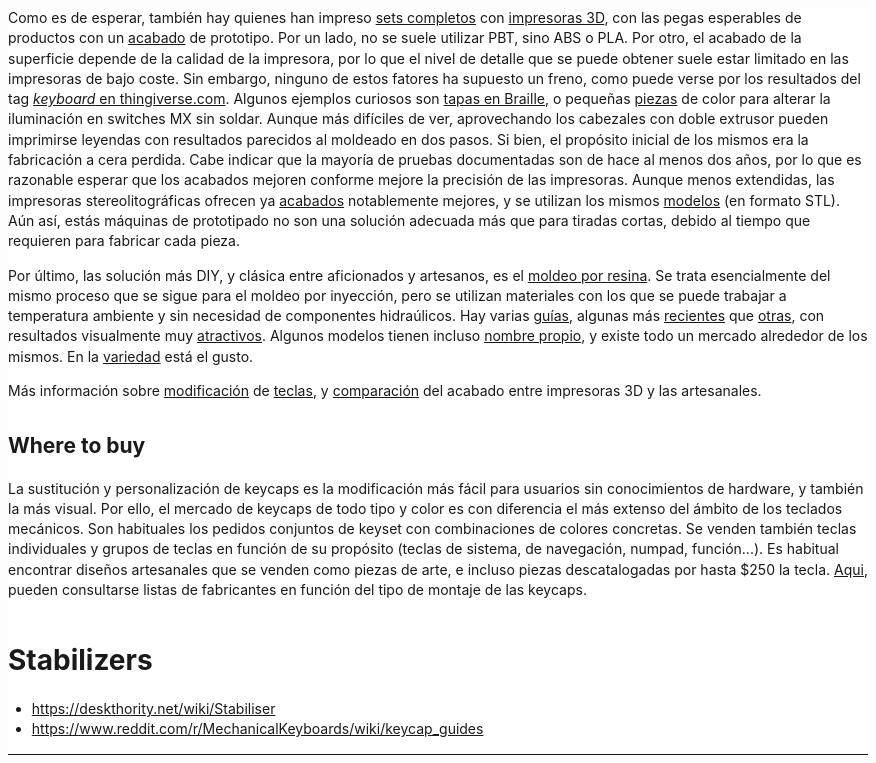 Como es de esperar, también hay quienes han impreso [sets completos](https://github.com/jaseg/Model-M) con [impresoras 3D](
https://www.reddit.com/r/MechanicalKeyboards/wiki/3dprinting), con las pegas esperables de productos con un [acabado](https://deskthority.net/workshop-f7/3d-printed-cherry-mx-keycap-t4620.html) de prototipo. Por un lado, no se suele utilizar PBT, sino ABS o PLA. Por otro, el acabado de la superficie depende de la calidad de la impresora, por lo que el nivel de detalle que se puede obtener suele estar limitado en las impresoras de bajo coste. Sin embargo, ninguno de estos fatores ha supuesto un freno, como puede verse por los resultados del tag [*keyboard* en thingiverse.com](https://www.thingiverse.com/tag:keyboard/). Algunos ejemplos curiosos son [tapas en Braille](https://www.thingiverse.com/thing:811030), o pequeñas [piezas](https://www.thingiverse.com/thing:584912) de color para alterar la iluminación en switches MX sin soldar. Aunque más difíciles de ver, aprovechando los cabezales con doble extrusor pueden imprimirse leyendas con resultados parecidos al moldeado en dos pasos. Si bien, el propósito inicial de los mismos era la fabricación a cera perdida. Cabe indicar que la mayoría de pruebas documentadas son de hace al menos dos años, por lo que es razonable esperar que los acabados mejoren conforme mejore la precisión de las impresoras. Aunque menos extendidas, las impresoras stereolitográficas ofrecen ya [acabados](https://learn.adafruit.com/3dprinted-custom-keycaps) notablemente mejores, y se utilizan los mismos [modelos](https://www.thingiverse.com/thing:749563) (en formato STL). Aún así, estás máquinas de prototipado no son una solución adecuada más que para tiradas cortas, debido al tiempo que requieren para fabricar cada pieza.

Por último, las solución más DIY, y clásica entre aficionados y artesanos, es el [moldeo por resina](https://www.reddit.com/r/ResinCasting/comments/1o2k2c/what_the_heck_is_resin_casting_anyway_what_can_it/). Se trata esencialmente del mismo proceso que se sigue para el moldeo por inyección, pero se utilizan materiales con los que se puede trabajar a temperatura ambiente y sin necesidad de componentes hidraúlicos. Hay varias [guías](https://geekhack.org/index.php?topic=23722.0), algunas más [recientes](https://geekhack.org/index.php?topic=62696.0) que [otras](https://geekhack.org/index.php?topic=41371.0), con resultados visualmente muy [atractivos](https://geekhack.org/index.php?topic=67744.0). Algunos modelos tienen incluso [nombre propio](http://wiki.geekhack.org/index.php?title=Click_Clack), y existe todo un mercado alrededor de los mismos. En la [variedad](https://www.google.es/search?q=artisan+keycaps&source=lnms&tbm=isch&sa=X&ved=0ahUKEwjXl4uVlM3KAhWM7RQKHaOTBv4Q_AUIBygB&biw=1366&bih=698) está el gusto.

Más información sobre [modificación](https://www.reddit.com/r/MechanicalKeyboards/wiki/modifications#wiki_key_modifications) de [teclas](https://www.reddit.com/r/MechanicalKeyboards/wiki/3dprinting#wiki_keys), y [comparación](http://gomechanicalkeyboard.com/3d-printed-keycaps-vs-artisan-keycaps/) del acabado entre impresoras 3D y las artesanales.

## Where to buy

La sustitución y personalización de keycaps es la modificación más fácil para usuarios sin conocimientos de hardware, y también la más visual. Por ello, el mercado de keycaps de todo tipo y color es con diferencia el más extenso del ámbito de los teclados mecánicos. Son habituales los pedidos conjuntos de keyset con combinaciones de colores concretas. Se venden también teclas individuales y grupos de teclas en función de su propósito (teclas de sistema, de navegación, numpad, función...). Es habitual encontrar diseños artesanales que se venden como piezas de arte, e incluso piezas descatalogadas por hasta $250 la tecla. [Aqui](https://deskthority.net/wiki/Keycap_mount), pueden consultarse listas de fabricantes en función del tipo de montaje de las keycaps.

# Stabilizers

- https://deskthority.net/wiki/Stabiliser
- https://www.reddit.com/r/MechanicalKeyboards/wiki/keycap_guides

---